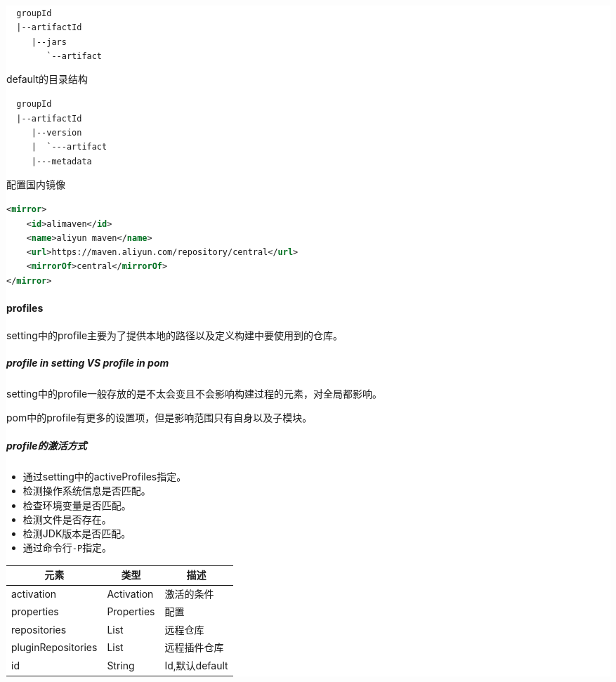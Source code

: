 ```xml
  groupId
  |--artifactId
     |--jars
        `--artifact
```


default的目录结构

```xml
  groupId
  |--artifactId
     |--version
     |  `---artifact
     |---metadata
```

配置国内镜像

```xml
<mirror>
    <id>alimaven</id>
    <name>aliyun maven</name>
    <url>https://maven.aliyun.com/repository/central</url>
    <mirrorOf>central</mirrorOf>
</mirror>
```

#### **profiles**

setting中的profile主要为了提供本地的路径以及定义构建中要使用到的仓库。

##### **profile in setting VS profile in pom**

setting中的profile一般存放的是不太会变且不会影响构建过程的元素，对全局都影响。

pom中的profile有更多的设置项，但是影响范围只有自身以及子模块。

##### **profile的激活方式**

- 通过setting中的activeProfiles指定。
- 检测操作系统信息是否匹配。
- 检查环境变量是否匹配。
- 检测文件是否存在。
- 检测JDK版本是否匹配。
- 通过命令行`-P`指定。

| 元素               | 类型             | 描述           |
| ------------------ | ---------------- | -------------- |
| activation         | Activation       | 激活的条件     |
| properties         | Properties       | 配置           |
| repositories       | List<Repository> | 远程仓库       |
| pluginRepositories | List<Repository> | 远程插件仓库   |
| id                 | String           | Id,默认default |

